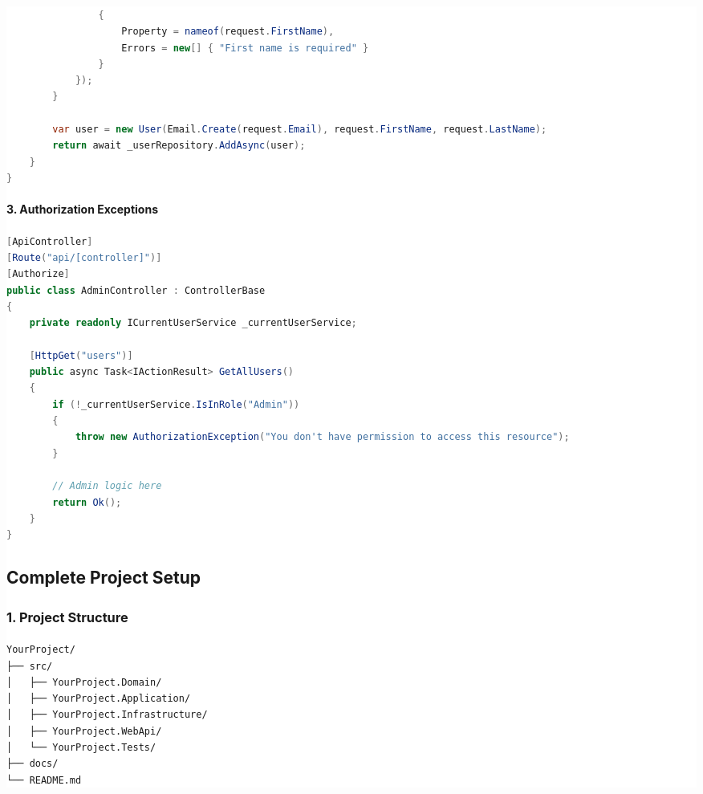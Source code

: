 ```csharp
                {
                    Property = nameof(request.FirstName),
                    Errors = new[] { "First name is required" }
                }
            });
        }

        var user = new User(Email.Create(request.Email), request.FirstName, request.LastName);
        return await _userRepository.AddAsync(user);
    }
}
```

#### 3. Authorization Exceptions
```csharp
[ApiController]
[Route("api/[controller]")]
[Authorize]
public class AdminController : ControllerBase
{
    private readonly ICurrentUserService _currentUserService;

    [HttpGet("users")]
    public async Task<IActionResult> GetAllUsers()
    {
        if (!_currentUserService.IsInRole("Admin"))
        {
            throw new AuthorizationException("You don't have permission to access this resource");
        }

        // Admin logic here
        return Ok();
    }
}
```

## Complete Project Setup

### 1. Project Structure
```
YourProject/
├── src/
│   ├── YourProject.Domain/
│   ├── YourProject.Application/
│   ├── YourProject.Infrastructure/
│   ├── YourProject.WebApi/
│   └── YourProject.Tests/
├── docs/
└── README.md
```
